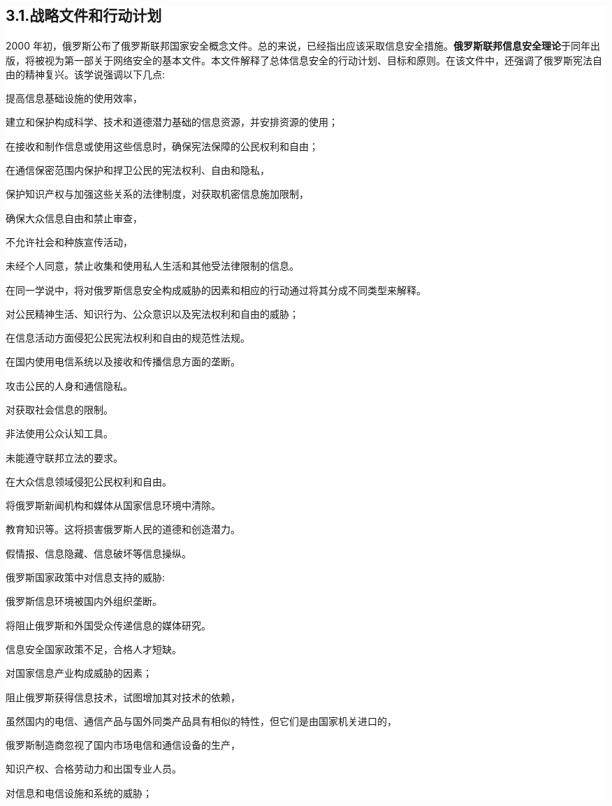 ## 3.1.战略文件和行动计划

2000 年初，俄罗斯公布了俄罗斯联邦国家安全概念文件。总的来说，已经指出应该采取信息安全措施。**俄罗斯联邦信息安全理论**于同年出版，将被视为第一部关于网络安全的基本文件。本文件解释了总体信息安全的行动计划、目标和原则。在该文件中，还强调了俄罗斯宪法自由的精神复兴。该学说强调以下几点:

提高信息基础设施的使用效率，

建立和保护构成科学、技术和道德潜力基础的信息资源，并安排资源的使用；

在接收和制作信息或使用这些信息时，确保宪法保障的公民权利和自由；

在通信保密范围内保护和捍卫公民的宪法权利、自由和隐私，

保护知识产权与加强这些关系的法律制度，对获取机密信息施加限制，

确保大众信息自由和禁止审查，

不允许社会和种族宣传活动，

未经个人同意，禁止收集和使用私人生活和其他受法律限制的信息。

在同一学说中，将对俄罗斯信息安全构成威胁的因素和相应的行动通过将其分成不同类型来解释。

对公民精神生活、知识行为、公众意识以及宪法权利和自由的威胁；

在信息活动方面侵犯公民宪法权利和自由的规范性法规。

在国内使用电信系统以及接收和传播信息方面的垄断。

攻击公民的人身和通信隐私。

对获取社会信息的限制。

非法使用公众认知工具。

未能遵守联邦立法的要求。

在大众信息领域侵犯公民权利和自由。

将俄罗斯新闻机构和媒体从国家信息环境中清除。

教育知识等。这将损害俄罗斯人民的道德和创造潜力。

假情报、信息隐藏、信息破坏等信息操纵。

俄罗斯国家政策中对信息支持的威胁:

俄罗斯信息环境被国内外组织垄断。

将阻止俄罗斯和外国受众传递信息的媒体研究。

信息安全国家政策不足，合格人才短缺。

对国家信息产业构成威胁的因素；

阻止俄罗斯获得信息技术，试图增加其对技术的依赖，

虽然国内的电信、通信产品与国外同类产品具有相似的特性，但它们是由国家机关进口的，

俄罗斯制造商忽视了国内市场电信和通信设备的生产，

知识产权、合格劳动力和出国专业人员。

对信息和电信设施和系统的威胁；

